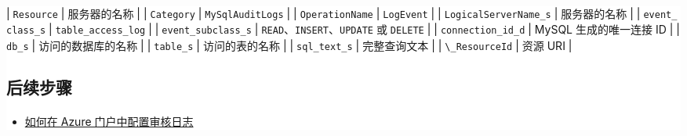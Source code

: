 | `Resource` | 服务器的名称 |
| `Category` | `MySqlAuditLogs` |
| `OperationName` | `LogEvent` |
| `LogicalServerName_s` | 服务器的名称 |
| `event_class_s` | `table_access_log` |
| `event_subclass_s` | `READ`、`INSERT`、`UPDATE` 或 `DELETE` |
| `connection_id_d` | MySQL 生成的唯一连接 ID |
| `db_s` | 访问的数据库的名称 |
| `table_s` | 访问的表的名称 |
| `sql_text_s` | 完整查询文本 |
| `\_ResourceId` | 资源 URI |

## <a name="next-steps"></a>后续步骤

- [如何在 Azure 门户中配置审核日志](howto-configure-audit-logs-portal.md)